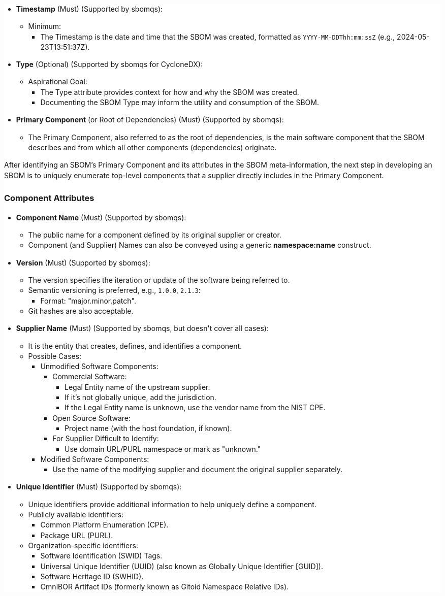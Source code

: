 - **Timestamp** (Must) (Supported by sbomqs):
  - Minimum:
    - The Timestamp is the date and time that the SBOM was created, formatted as `YYYY-MM-DDThh:mm:ssZ` (e.g., 2024-05-23T13:51:37Z).

- **Type** (Optional) (Supported by sbomqs for CycloneDX):
  - Aspirational Goal:
    - The Type attribute provides context for how and why the SBOM was created.
    - Documenting the SBOM Type may inform the utility and consumption of the SBOM.

- **Primary Component** (or Root of Dependencies) (Must) (Supported by sbomqs):
  - The Primary Component, also referred to as the root of dependencies, is the main software component that the SBOM describes and from which all other components (dependencies) originate.

After identifying an SBOM’s Primary Component and its attributes in the SBOM meta-information, the next step in developing an SBOM is to uniquely enumerate top-level components that a supplier directly includes in the Primary Component.

### Component Attributes

- **Component Name** (Must) (Supported by sbomqs):
  - The public name for a component defined by its original supplier or creator.
  - Component (and Supplier) Names can also be conveyed using a generic **namespace:name** construct.

- **Version** (Must) (Supported by sbomqs):
  - The version specifies the iteration or update of the software being referred to.
  - Semantic versioning is preferred, e.g., `1.0.0`, `2.1.3`:
    - Format: "major.minor.patch".
  - Git hashes are also acceptable.

- **Supplier Name** (Must) (Supported by sbomqs, but doesn't cover all cases):
  - It is the entity that creates, defines, and identifies a component.
  - Possible Cases:
    - Unmodified Software Components:
      - Commercial Software:
        - Legal Entity name of the upstream supplier.
        - If it’s not globally unique, add the jurisdiction.
        - If the Legal Entity name is unknown, use the vendor name from the NIST CPE.
      - Open Source Software:
        - Project name (with the host foundation, if known).
      - For Supplier Difficult to Identify:
        - Use domain URL/PURL namespace or mark as "unknown."
    - Modified Software Components:
      - Use the name of the modifying supplier and document the original supplier separately.

- **Unique Identifier** (Must) (Supported by sbomqs):
  - Unique identifiers provide additional information to help uniquely define a component.
  - Publicly available identifiers:
    - Common Platform Enumeration (CPE).
    - Package URL (PURL).
  - Organization-specific identifiers:
    - Software Identification (SWID) Tags.
    - Universal Unique Identifier (UUID) (also known as Globally Unique Identifier [GUID]).
    - Software Heritage ID (SWHID).
    - OmniBOR Artifact IDs (formerly known as Gitoid Namespace Relative IDs).

